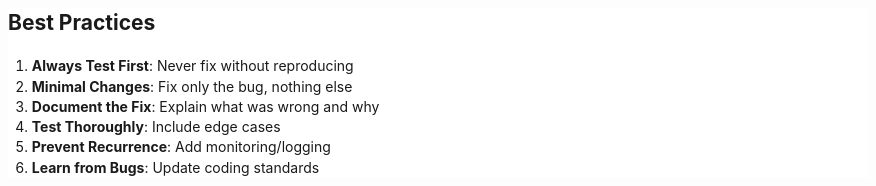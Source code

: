 ## Best Practices

1. **Always Test First**: Never fix without reproducing
2. **Minimal Changes**: Fix only the bug, nothing else
3. **Document the Fix**: Explain what was wrong and why
4. **Test Thoroughly**: Include edge cases
5. **Prevent Recurrence**: Add monitoring/logging
6. **Learn from Bugs**: Update coding standards